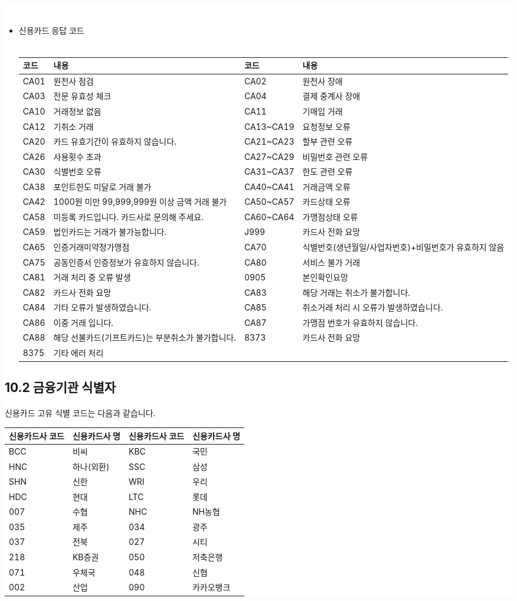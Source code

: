       
     
*   신용카드 응답 코드  
     
    
       
    | 코드  | 내용  | 코드  | 내용  |
    | --- | --- | --- | --- |
    | CA01 | 원천사 점검 | CA02 | 원천사 장애 |
    | CA03 | 전문 유효성 체크 | CA04 | 결제 중계사 장애 |
    | CA10 | 거래정보 없음 | CA11 | 기매입 거래 |
    | CA12 | 기취소 거래 | CA13~CA19 | 요청정보 오류 |
    | CA20 | 카드 유효기간이 유효하지 않습니다. | CA21~CA23 | 할부 관련 오류 |
    | CA26 | 사용횟수 초과 | CA27~CA29 | 비밀번호 관련 오류 |
    | CA30 | 식별번호 오류 | CA31~CA37 | 한도 관련 오류 |
    | CA38 | 포인트한도 미달로 거래 불가 | CA40~CA41 | 거래금액 오류 |
    | CA42 | 1000원 미만 99,999,999원 이상 금액 거래 불가 | CA50~CA57 | 카드상태 오류 |
    | CA58 | 미등록 카드입니다. 카드사로 문의해 주세요. | CA60~CA64 | 가맹점상태 오류 |
    | CA59 | 법인카드는 거래가 불가능합니다. | J999 | 카드사 전화 요망 |
    | CA65 | 인증거래미약정가맹점 | CA70 | 식별번호(생년월일/사업자번호)+비밀번호가 유효하지 않음 |
    | CA75 | 공동인증서 인증정보가 유효하지 않습니다. | CA80 | 서비스 불가 거래 |
    | CA81 | 거래 처리 중 오류 발생 | 0905 | 본인확인요망 |
    | CA82 | 카드사 전화 요망 | CA83 | 해당 거래는 취소가 불가합니다. |
    | CA84 | 기타 오류가 발생하였습니다. | CA85 | 취소거래 처리 시 오류가 발생하였습니다. |
    | CA86 | 이중 거래 입니다. | CA87 | 가맹점 번호가 유효하지 않습니다. |
    | CA88 | 해당 선불카드(기프트카드)는 부분취소가 불가합니다. | 8373 | 카드사 전화 요망 |
    | 8375 | 기타 에러 처리 |     |     |
    

## 10.2 금융기관 식별자

신용카드 고유 식별 코드는 다음과 같습니다.

   
| 신용카드사 코드 | 신용카드사 명 | 신용카드사 코드 | 신용카드사 명 |
| --- | --- | --- | --- |
| BCC | 비씨  | KBC | 국민  |
| HNC | 하나(외환) | SSC | 삼성  |
| SHN | 신한  | WRI | 우리  |
| HDC | 현대  | LTC | 롯데  |
| 007 | 수협  | NHC | NH농협 |
| 035 | 제주  | 034 | 광주  |
| 037 | 전북  | 027 | 시티  |
| 218 | KB증권 | 050 | 저축은행 |
| 071 | 우체국 | 048 | 신협  |
| 002 | 산업  | 090 | 카카오뱅크 |